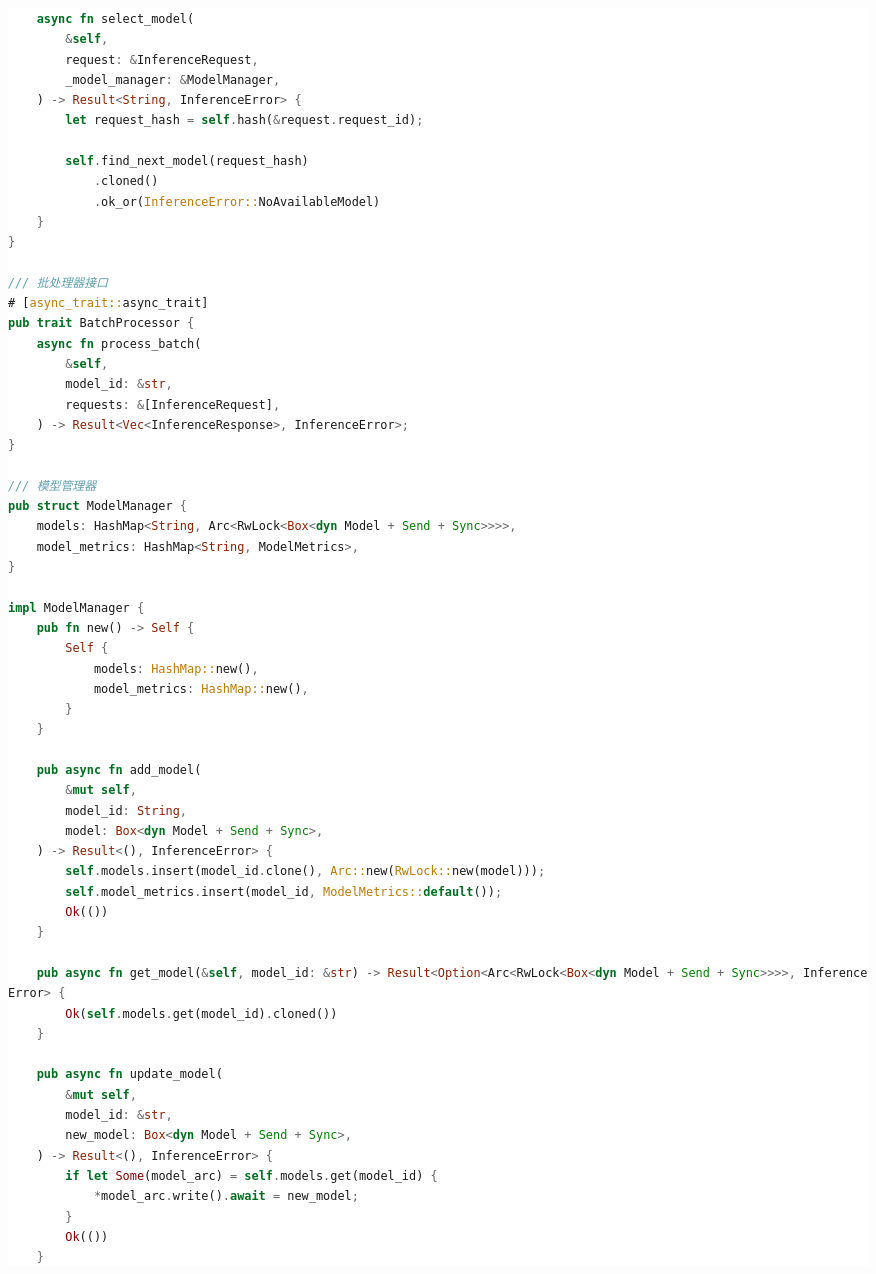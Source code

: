 ```rust
    async fn select_model(
        &self,
        request: &InferenceRequest,
        _model_manager: &ModelManager,
    ) -> Result<String, InferenceError> {
        let request_hash = self.hash(&request.request_id);

        self.find_next_model(request_hash)
            .cloned()
            .ok_or(InferenceError::NoAvailableModel)
    }
}

/// 批处理器接口
# [async_trait::async_trait]
pub trait BatchProcessor {
    async fn process_batch(
        &self,
        model_id: &str,
        requests: &[InferenceRequest],
    ) -> Result<Vec<InferenceResponse>, InferenceError>;
}

/// 模型管理器
pub struct ModelManager {
    models: HashMap<String, Arc<RwLock<Box<dyn Model + Send + Sync>>>>,
    model_metrics: HashMap<String, ModelMetrics>,
}

impl ModelManager {
    pub fn new() -> Self {
        Self {
            models: HashMap::new(),
            model_metrics: HashMap::new(),
        }
    }

    pub async fn add_model(
        &mut self,
        model_id: String,
        model: Box<dyn Model + Send + Sync>,
    ) -> Result<(), InferenceError> {
        self.models.insert(model_id.clone(), Arc::new(RwLock::new(model)));
        self.model_metrics.insert(model_id, ModelMetrics::default());
        Ok(())
    }

    pub async fn get_model(&self, model_id: &str) -> Result<Option<Arc<RwLock<Box<dyn Model + Send + Sync>>>>, InferenceError> {
        Ok(self.models.get(model_id).cloned())
    }

    pub async fn update_model(
        &mut self,
        model_id: &str,
        new_model: Box<dyn Model + Send + Sync>,
    ) -> Result<(), InferenceError> {
        if let Some(model_arc) = self.models.get(model_id) {
            *model_arc.write().await = new_model;
        }
        Ok(())
    }

```